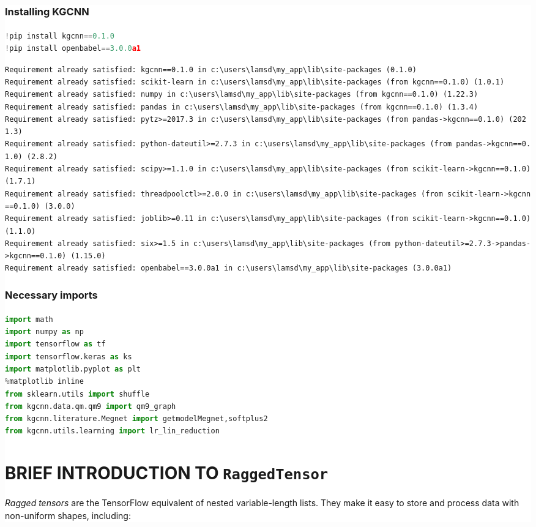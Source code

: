 ### Installing KGCNN






```python
!pip install kgcnn==0.1.0
!pip install openbabel==3.0.0a1
```

    Requirement already satisfied: kgcnn==0.1.0 in c:\users\lamsd\my_app\lib\site-packages (0.1.0)
    Requirement already satisfied: scikit-learn in c:\users\lamsd\my_app\lib\site-packages (from kgcnn==0.1.0) (1.0.1)
    Requirement already satisfied: numpy in c:\users\lamsd\my_app\lib\site-packages (from kgcnn==0.1.0) (1.22.3)
    Requirement already satisfied: pandas in c:\users\lamsd\my_app\lib\site-packages (from kgcnn==0.1.0) (1.3.4)
    Requirement already satisfied: pytz>=2017.3 in c:\users\lamsd\my_app\lib\site-packages (from pandas->kgcnn==0.1.0) (2021.3)
    Requirement already satisfied: python-dateutil>=2.7.3 in c:\users\lamsd\my_app\lib\site-packages (from pandas->kgcnn==0.1.0) (2.8.2)
    Requirement already satisfied: scipy>=1.1.0 in c:\users\lamsd\my_app\lib\site-packages (from scikit-learn->kgcnn==0.1.0) (1.7.1)
    Requirement already satisfied: threadpoolctl>=2.0.0 in c:\users\lamsd\my_app\lib\site-packages (from scikit-learn->kgcnn==0.1.0) (3.0.0)
    Requirement already satisfied: joblib>=0.11 in c:\users\lamsd\my_app\lib\site-packages (from scikit-learn->kgcnn==0.1.0) (1.1.0)
    Requirement already satisfied: six>=1.5 in c:\users\lamsd\my_app\lib\site-packages (from python-dateutil>=2.7.3->pandas->kgcnn==0.1.0) (1.15.0)
    Requirement already satisfied: openbabel==3.0.0a1 in c:\users\lamsd\my_app\lib\site-packages (3.0.0a1)
    

### Necessary imports


```python
import math
import numpy as np
import tensorflow as tf
import tensorflow.keras as ks
import matplotlib.pyplot as plt
%matplotlib inline
from sklearn.utils import shuffle
from kgcnn.data.qm.qm9 import qm9_graph
from kgcnn.literature.Megnet import getmodelMegnet,softplus2
from kgcnn.utils.learning import lr_lin_reduction
```

# BRIEF INTRODUCTION TO `RaggedTensor`

*Ragged tensors* are the TensorFlow equivalent of nested variable-length
lists. They make it easy to store and process data with non-uniform shapes,
including:
